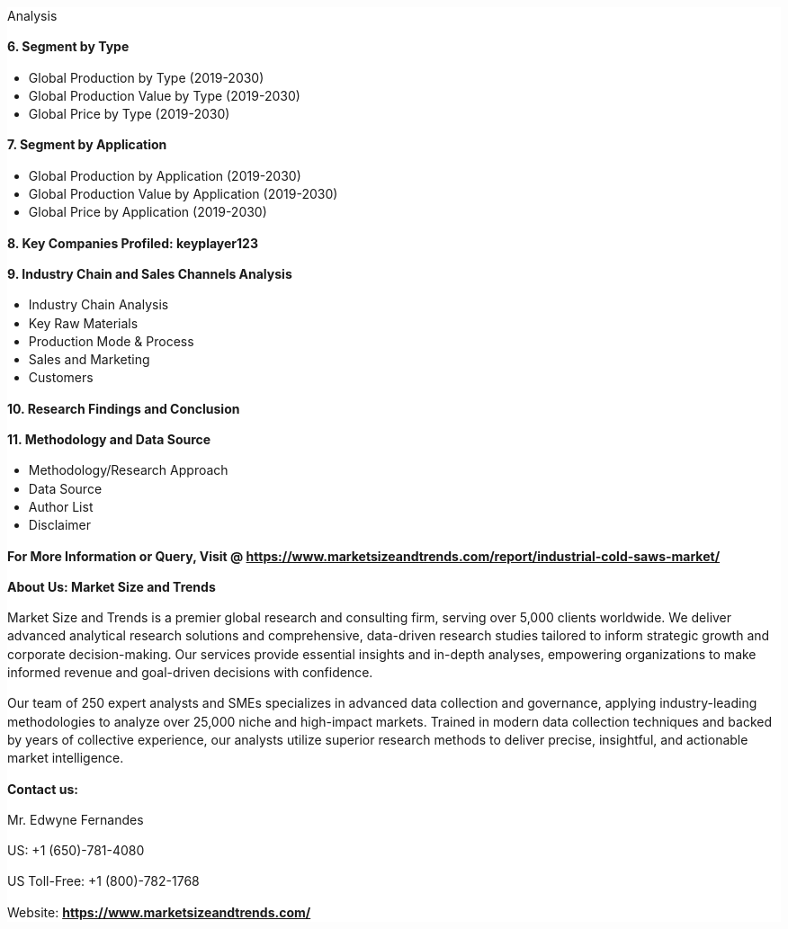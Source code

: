 Analysis&nbsp;</li></ul><p><strong>6. Segment by Type</strong></p><ul><li>Global Production by Type (2019-2030)</li><li>Global Production Value by Type (2019-2030)</li><li>Global Price by Type (2019-2030)</li></ul><p><strong>7. Segment by Application</strong></p><ul><li>Global Production by Application (2019-2030)</li><li>Global Production Value by Application (2019-2030)</li><li>Global Price by Application (2019-2030)</li></ul><p><strong>8. Key Companies Profiled: keyplayer123</strong></p><p><strong>9. Industry Chain and Sales Channels Analysis</strong></p><ul><li>Industry Chain Analysis</li><li>Key Raw Materials</li><li>Production Mode &amp; Process</li><li>Sales and Marketing</li><li>Customers</li></ul><p><strong>10. Research Findings and Conclusion</strong></p><p><strong>11. Methodology and Data Source</strong></p><ul><li>Methodology/Research Approach</li><li>Data Source</li><li>Author List</li><li>Disclaimer</li></ul></p><p><strong>For More Information or Query, Visit @ <a href="https://www.marketsizeandtrends.com/report/industrial-cold-saws-market/">https://www.marketsizeandtrends.com/report/industrial-cold-saws-market/</a></strong></p><p><strong>About Us: Market Size and Trends</strong></p><p>Market Size and Trends is a premier global research and consulting firm, serving over 5,000 clients worldwide. We deliver advanced analytical research solutions and comprehensive, data-driven research studies tailored to inform strategic growth and corporate decision-making. Our services provide essential insights and in-depth analyses, empowering organizations to make informed revenue and goal-driven decisions with confidence.</p><p>Our team of 250 expert analysts and SMEs specializes in advanced data collection and governance, applying industry-leading methodologies to analyze over 25,000 niche and high-impact markets. Trained in modern data collection techniques and backed by years of collective experience, our analysts utilize superior research methods to deliver precise, insightful, and actionable market intelligence.</p><p><strong>Contact us:</strong></p><p>Mr. Edwyne Fernandes</p><p>US: +1 (650)-781-4080</p><p>US Toll-Free: +1 (800)-782-1768</p><p>Website: <strong><a href="https://www.marketsizeandtrends.com/">https://www.marketsizeandtrends.com/</a></strong></p>
